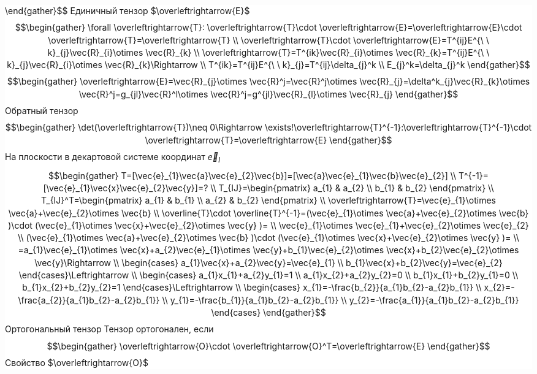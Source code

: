 \end{gather}$$
Единичный тензор $\overleftrightarrow{E}$
$$\begin{gather}
\forall \overleftrightarrow{T}: \overleftrightarrow{T}\cdot \overleftrightarrow{E}=\overleftrightarrow{E}\cdot \overleftrightarrow{T}=\overleftrightarrow{T} \\
\overleftrightarrow{T}\cdot \overleftrightarrow{E}=T^{ij}E^{\ \ k}_{j}\vec{R}_{i}\otimes \vec{R}_{k} \\
\overleftrightarrow{T}=T^{ik}\vec{R}_{i}\otimes \vec{R}_{k}=T^{ij}E^{\ \ k}_{j}\vec{R}_{i}\otimes \vec{R}_{k}\Rightarrow  \\
T^{ik}=T^{ij}E^{\ \ k}_{j}=T^{ij}\delta_{j}^k \\
E_{j}^k=\delta_{j}^k
\end{gather}$$
$$\begin{gather}
\overleftrightarrow{E}=\vec{R}_{j}\otimes \vec{R}^j=\vec{R}^j\otimes \vec{R}_{j}=\delta^k_{j}\vec{R}_{k}\otimes \vec{R}^j=g_{jl}\vec{R}^l\otimes \vec{R}^j=g^{jl}\vec{R}_{l}\otimes \vec{R}_{j}
\end{gather}$$
Обратный тензор
$$\begin{gather}
\det(\overleftrightarrow{T})\neq 0\Rightarrow \exists!\overleftrightarrow{T}^{-1}:\overleftrightarrow{T}^{-1}\cdot \overleftrightarrow{T}=\overleftrightarrow{E}
\end{gather}$$
На плоскости в декартовой системе координат $\vec{e}_{I}$
$$\begin{gather}
T=[\vec{e}_{1}\vec{a}\vec{e}_{2}\vec{b}]=[\vec{a}\vec{e}_{1}\vec{b}\vec{e}_{2}] \\
T^{-1}=[\vec{e}_{1}\vec{x}\vec{e}_{2}\vec{y}]=? \\
T_{IJ}=\begin{pmatrix}
a_{1} & a_{2} \\
b_{1} & b_{2}
\end{pmatrix} \\
T_{IJ}^T=\begin{pmatrix}
a_{1} & b_{1} \\
a_{2} & b_{2}
\end{pmatrix} \\
\overleftrightarrow{T}=\vec{e}_{1}\otimes \vec{a}+\vec{e}_{2}\otimes \vec{b} \\
\overline{T}\cdot \overline{T}^{-1}=(\vec{e}_{1}\otimes \vec{a}+\vec{e}_{2}\otimes \vec{b} )\cdot (\vec{e}_{1}\otimes \vec{x}+\vec{e}_{2}\otimes \vec{y} )= \\
\vec{e}_{1}\otimes \vec{e}_{1}+\vec{e}_{2}\otimes \vec{e}_{2} \\
(\vec{e}_{1}\otimes \vec{a}+\vec{e}_{2}\otimes \vec{b} )\cdot (\vec{e}_{1}\otimes \vec{x}+\vec{e}_{2}\otimes \vec{y} )= \\
=a_{1}\vec{e}_{1}\otimes \vec{x}+a_{2}\vec{e}_{1}\otimes \vec{y}+b_{1}\vec{e}_{2}\otimes \vec{x}+b_{2}\vec{e}_{2}\otimes \vec{y}\Rightarrow  \\
\begin{cases}
a_{1}\vec{x}+a_{2}\vec{y}=\vec{e}_{1} \\
b_{1}\vec{x}+b_{2}\vec{y}=\vec{e}_{2}
\end{cases}\Leftrightarrow  \\
\begin{cases}
a_{1}x_{1}+a_{2}y_{1}=1 \\
a_{1}x_{2}+a_{2}y_{2}=0 \\
b_{1}x_{1}+b_{2}y_{1}=0 \\
b_{1}x_{2}+b_{2}y_{2}=1
\end{cases}\Leftrightarrow  \\
\begin{cases}
x_{1}=-\frac{b_{2}}{a_{1}b_{2}-a_{2}b_{1}} \\
x_{2}=-\frac{a_{2}}{a_{1}b_{2}-a_{2}b_{1}} \\
y_{1}=-\frac{b_{1}}{a_{1}b_{2}-a_{2}b_{1}} \\
y_{2}=-\frac{a_{1}}{a_{1}b_{2}-a_{2}b_{1}}
\end{cases}
\end{gather}$$
Ортогональный тензор
Тензор ортогонален, если
$$\begin{gather}
\overleftrightarrow{O}\cdot \overleftrightarrow{O}^T=\overleftrightarrow{E}
\end{gather}$$
Свойство $\overleftrightarrow{O}$